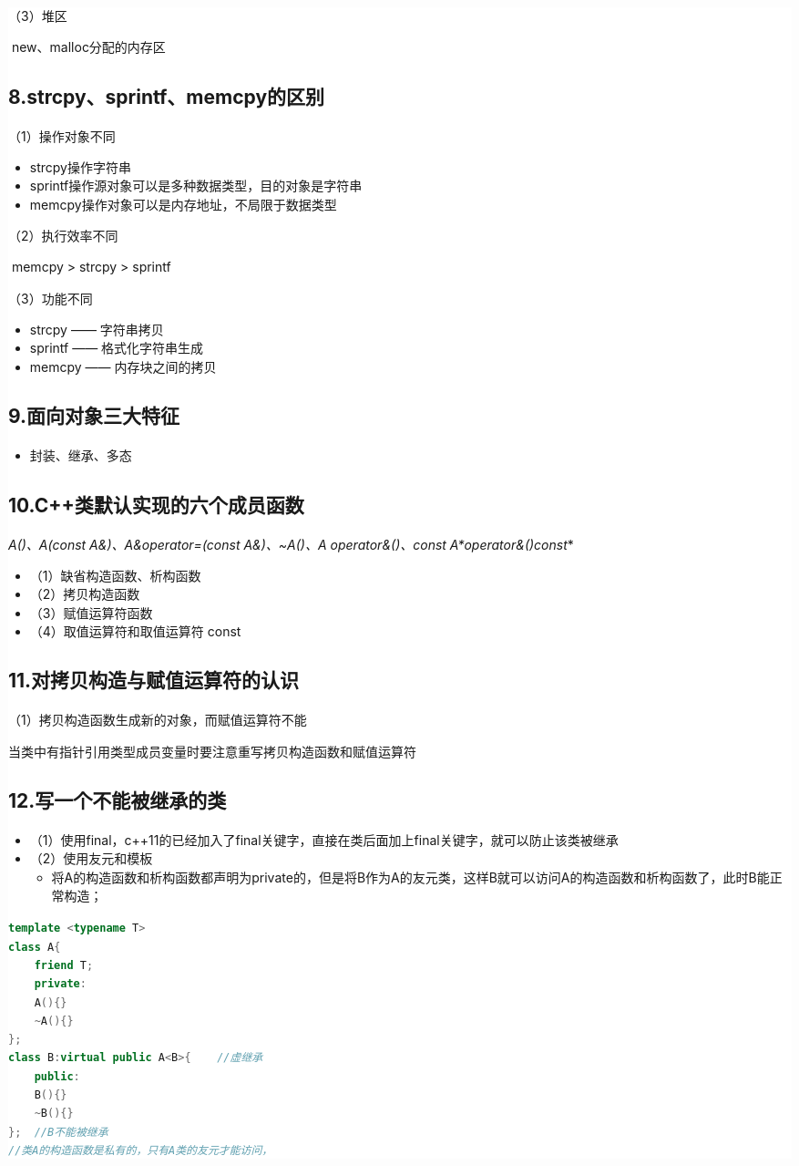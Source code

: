 （3）堆区

​	new、malloc分配的内存区

## 8.strcpy、sprintf、memcpy的区别

（1）操作对象不同

- strcpy操作字符串
- sprintf操作源对象可以是多种数据类型，目的对象是字符串
- memcpy操作对象可以是内存地址，不局限于数据类型

（2）执行效率不同

​	memcpy > strcpy > sprintf

（3）功能不同

- strcpy —— 字符串拷贝
- sprintf —— 格式化字符串生成
- memcpy —— 内存块之间的拷贝

## 9.面向对象三大特征

- 封装、继承、多态

## 10.C++类默认实现的六个成员函数

**A()、A(const A&)、A&operator=(const A&)、~A()、A* operator&()、const A*operator&()const**

- （1）缺省构造函数、析构函数
- （2）拷贝构造函数
- （3）赋值运算符函数
- （4）取值运算符和取值运算符 const

## 11.对拷贝构造与赋值运算符的认识

（1）拷贝构造函数生成新的对象，而赋值运算符不能

当类中有指针引用类型成员变量时要注意重写拷贝构造函数和赋值运算符

## 12.写一个不能被继承的类

- （1）使用final，c++11的已经加入了final关键字，直接在类后面加上final关键字，就可以防止该类被继承
- （2）使用友元和模板
  - 将A的构造函数和析构函数都声明为private的，但是将B作为A的友元类，这样B就可以访问A的构造函数和析构函数了，此时B能正常构造；

```c++
template <typename T>
class A{
    friend T;
    private:
    A(){}
    ~A(){}
};
class B:virtual public A<B>{	//虚继承
    public:
    B(){}
    ~B(){}
};	//B不能被继承
//类A的构造函数是私有的，只有A类的友元才能访问，
```

